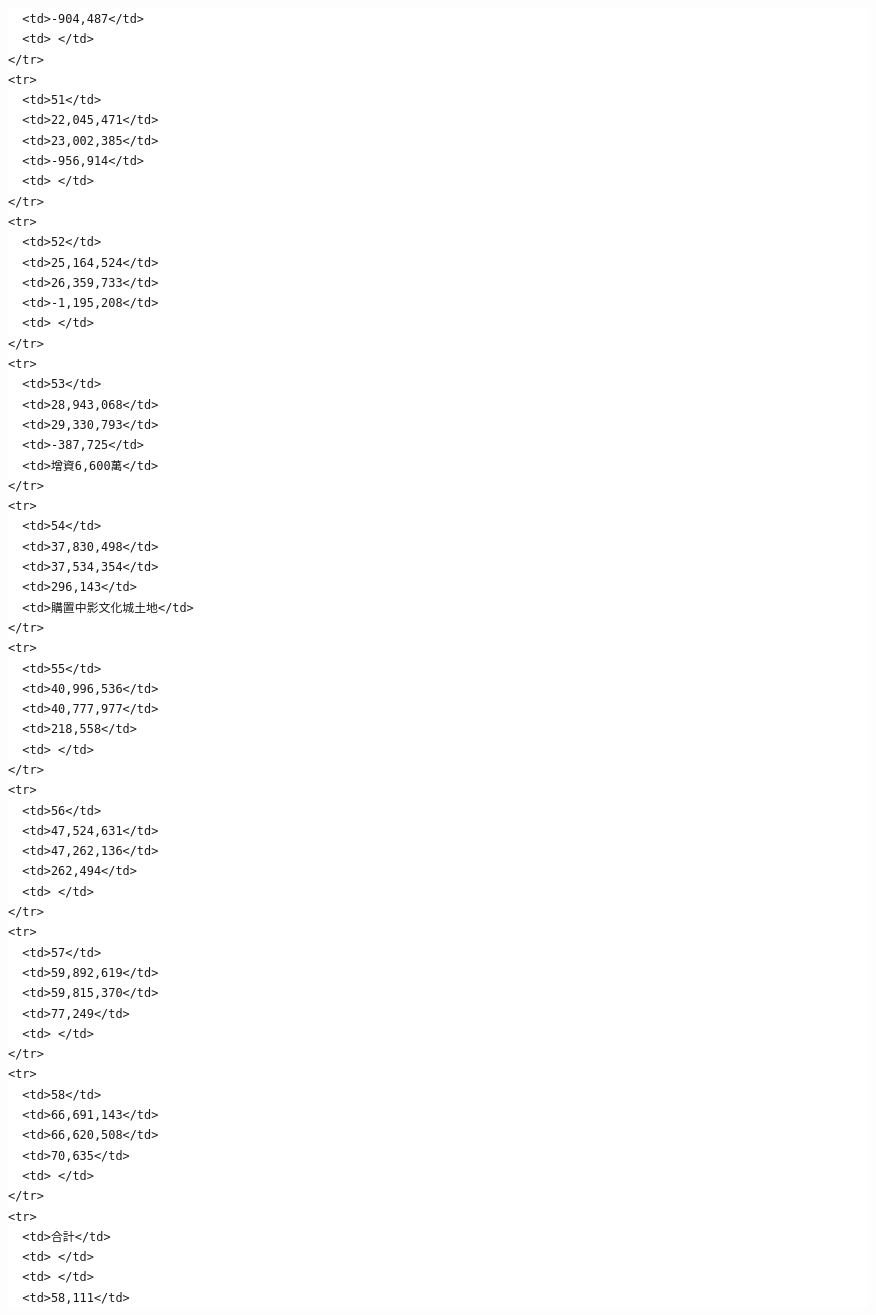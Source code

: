       <td>-904,487</td>
      <td> </td>
    </tr>
    <tr>
      <td>51</td>
      <td>22,045,471</td>
      <td>23,002,385</td>
      <td>-956,914</td>
      <td> </td>
    </tr>
    <tr>
      <td>52</td>
      <td>25,164,524</td>
      <td>26,359,733</td>
      <td>-1,195,208</td>
      <td> </td>
    </tr>
    <tr>
      <td>53</td>
      <td>28,943,068</td>
      <td>29,330,793</td>
      <td>-387,725</td>
      <td>增資6,600萬</td>
    </tr>
    <tr>
      <td>54</td>
      <td>37,830,498</td>
      <td>37,534,354</td>
      <td>296,143</td>
      <td>購置中影文化城土地</td>
    </tr>
    <tr>
      <td>55</td>
      <td>40,996,536</td>
      <td>40,777,977</td>
      <td>218,558</td>
      <td> </td>
    </tr>
    <tr>
      <td>56</td>
      <td>47,524,631</td>
      <td>47,262,136</td>
      <td>262,494</td>
      <td> </td>
    </tr>
    <tr>
      <td>57</td>
      <td>59,892,619</td>
      <td>59,815,370</td>
      <td>77,249</td>
      <td> </td>
    </tr>
    <tr>
      <td>58</td>
      <td>66,691,143</td>
      <td>66,620,508</td>
      <td>70,635</td>
      <td> </td>
    </tr>
    <tr>
      <td>合計</td>
      <td> </td>
      <td> </td>
      <td>58,111</td>